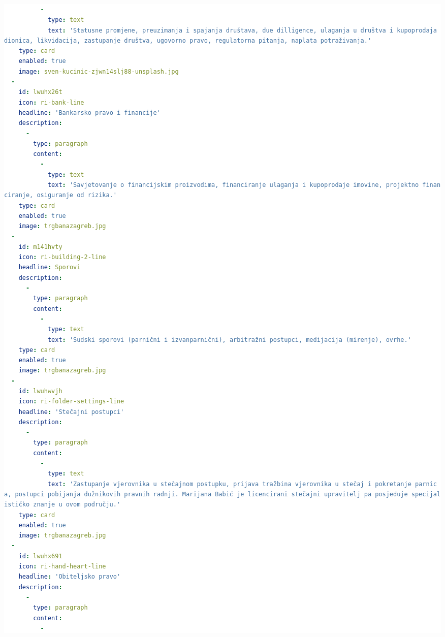 ```yaml
          -
            type: text
            text: 'Statusne promjene, preuzimanja i spajanja društava, due dilligence, ulaganja u društva i kupoprodaja dionica, likvidacija, zastupanje društva, ugovorno pravo, regulatorna pitanja, naplata potraživanja.'
    type: card
    enabled: true
    image: sven-kucinic-zjwn14slj88-unsplash.jpg
  -
    id: lwuhx26t
    icon: ri-bank-line
    headline: 'Bankarsko pravo i financije'
    description:
      -
        type: paragraph
        content:
          -
            type: text
            text: 'Savjetovanje o financijskim proizvodima, financiranje ulaganja i kupoprodaje imovine, projektno financiranje, osiguranje od rizika.'
    type: card
    enabled: true
    image: trgbanazagreb.jpg
  -
    id: m141hvty
    icon: ri-building-2-line
    headline: Sporovi
    description:
      -
        type: paragraph
        content:
          -
            type: text
            text: 'Sudski sporovi (parnični i izvanparnični), arbitražni postupci, medijacija (mirenje), ovrhe.'
    type: card
    enabled: true
    image: trgbanazagreb.jpg
  -
    id: lwuhwvjh
    icon: ri-folder-settings-line
    headline: 'Stečajni postupci'
    description:
      -
        type: paragraph
        content:
          -
            type: text
            text: 'Zastupanje vjerovnika u stečajnom postupku, prijava tražbina vjerovnika u stečaj i pokretanje parnica, postupci pobijanja dužnikovih pravnih radnji. Marijana Babić je licencirani stečajni upravitelj pa posjeduje specijalističko znanje u ovom području.'
    type: card
    enabled: true
    image: trgbanazagreb.jpg
  -
    id: lwuhx691
    icon: ri-hand-heart-line
    headline: 'Obiteljsko pravo'
    description:
      -
        type: paragraph
        content:
          -
```